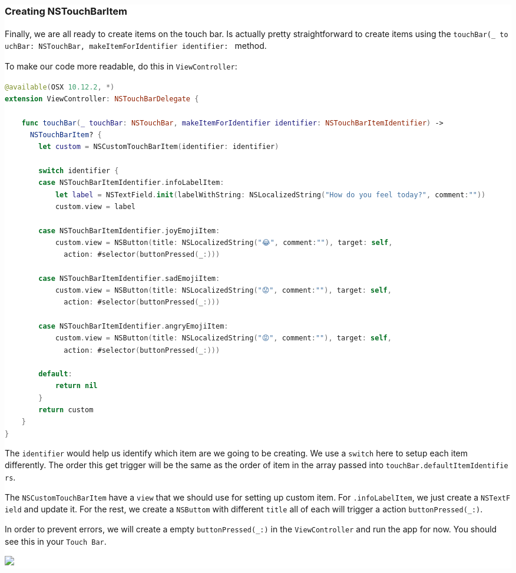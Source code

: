 ### Creating NSTouchBarItem
Finally, we are all ready to create items on the touch bar. Is actually pretty straightforward to create items using the `touchBar(_ touchBar: NSTouchBar, makeItemForIdentifier identifier: ` method.

To make our code more readable, do this in `ViewController`:

```swift
@available(OSX 10.12.2, *)
extension ViewController: NSTouchBarDelegate {

    func touchBar(_ touchBar: NSTouchBar, makeItemForIdentifier identifier: NSTouchBarItemIdentifier) ->
      NSTouchBarItem? {
        let custom = NSCustomTouchBarItem(identifier: identifier)

        switch identifier {
        case NSTouchBarItemIdentifier.infoLabelItem:
            let label = NSTextField.init(labelWithString: NSLocalizedString("How do you feel today?", comment:""))
            custom.view = label

        case NSTouchBarItemIdentifier.joyEmojiItem:
            custom.view = NSButton(title: NSLocalizedString("😂", comment:""), target: self,
              action: #selector(buttonPressed(_:)))

        case NSTouchBarItemIdentifier.sadEmojiItem:
            custom.view = NSButton(title: NSLocalizedString("😟", comment:""), target: self,
              action: #selector(buttonPressed(_:)))

        case NSTouchBarItemIdentifier.angryEmojiItem:
            custom.view = NSButton(title: NSLocalizedString("😡", comment:""), target: self,
              action: #selector(buttonPressed(_:)))

        default:
            return nil
        }
        return custom
    }
}
```

The `identifier` would help us identify which item are we going to be creating. We use a `switch` here to setup each item differently. The order this get trigger will be the same as the order of item in the array passed into `touchBar.defaultItemIdentifiers`.

The `NSCustomTouchBarItem` have a `view` that we should use for setting up custom item. For `.infoLabelItem`, we just create a `NSTextField` and update it. For the rest, we create a `NSButtom` with different `title` all of each will trigger a action `buttonPressed(_:)`.

In order to prevent errors, we will create a empty `buttonPressed(_:)` in the `ViewController` and run the app for now. You should see this in your `Touch Bar`.

<img src="https://project-zeta.s3-ap-southeast-1.amazonaws.com/post/5/touchBar.png" width="800">
